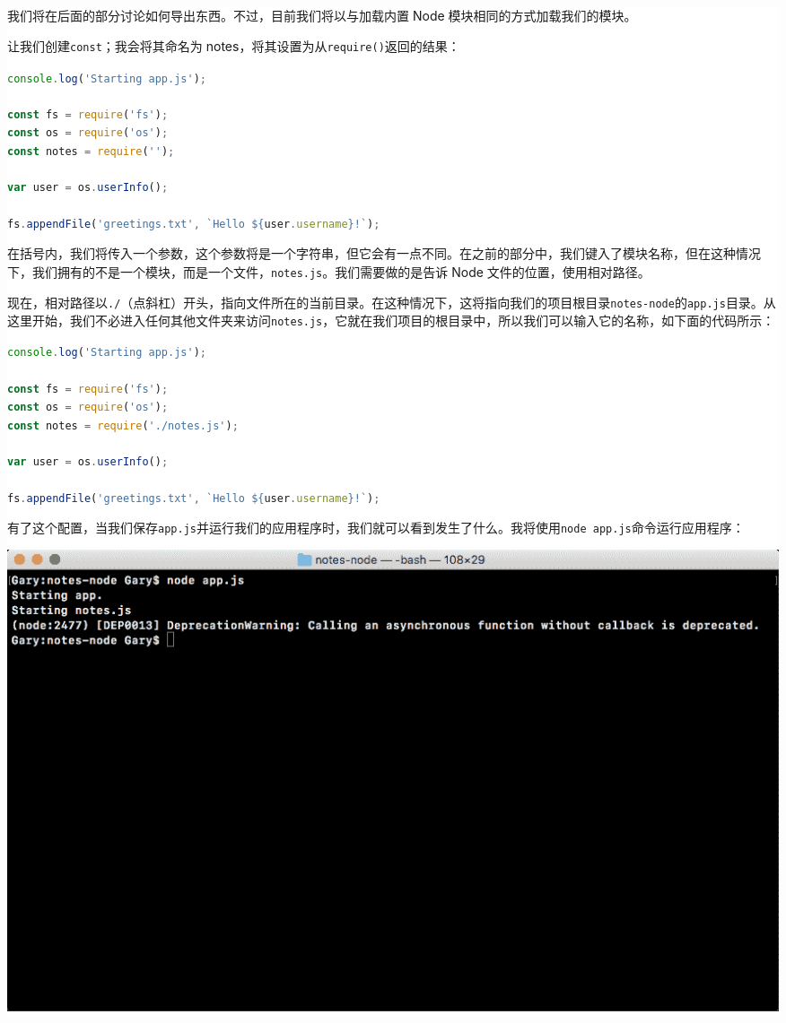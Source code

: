 我们将在后面的部分讨论如何导出东西。不过，目前我们将以与加载内置 Node 模块相同的方式加载我们的模块。

让我们创建`const`；我会将其命名为 notes，将其设置为从`require()`返回的结果：

```js
console.log('Starting app.js');

const fs = require('fs');
const os = require('os');
const notes = require('');

var user = os.userInfo();

fs.appendFile('greetings.txt', `Hello ${user.username}!`);
```

在括号内，我们将传入一个参数，这个参数将是一个字符串，但它会有一点不同。在之前的部分中，我们键入了模块名称，但在这种情况下，我们拥有的不是一个模块，而是一个文件，`notes.js`。我们需要做的是告诉 Node 文件的位置，使用相对路径。

现在，相对路径以`./`（点斜杠）开头，指向文件所在的当前目录。在这种情况下，这将指向我们的项目根目录`notes-node`的`app.js`目录。从这里开始，我们不必进入任何其他文件夹来访问`notes.js`，它就在我们项目的根目录中，所以我们可以输入它的名称，如下面的代码所示：

```js
console.log('Starting app.js');

const fs = require('fs');
const os = require('os');
const notes = require('./notes.js');

var user = os.userInfo();

fs.appendFile('greetings.txt', `Hello ${user.username}!`);
```

有了这个配置，当我们保存`app.js`并运行我们的应用程序时，我们就可以看到发生了什么。我将使用`node app.js`命令运行应用程序：

![](img/037c3e53-2739-4a42-ae40-953bee14a3ca.png)
